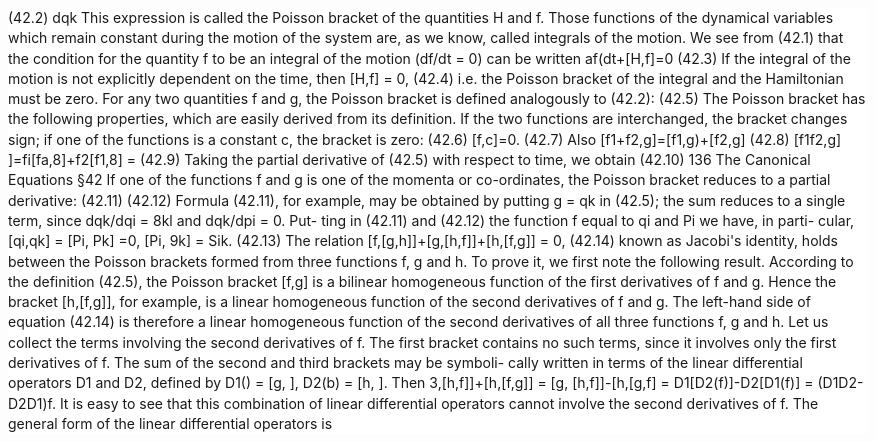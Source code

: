 (42.2)
dqk
This expression is called the Poisson bracket of the quantities H and f.
Those functions of the dynamical variables which remain constant during
the motion of the system are, as we know, called integrals of the motion.
We see from (42.1) that the condition for the quantity f to be an integral of
the motion (df/dt = 0) can be written
af(dt+[H,f]=0
(42.3)
If the integral of the motion is not explicitly dependent on the time, then
[H,f] = 0,
(42.4)
i.e. the Poisson bracket of the integral and the Hamiltonian must be zero.
For any two quantities f and g, the Poisson bracket is defined analogously
to (42.2):
(42.5)
The Poisson bracket has the following properties, which are easily derived
from its definition.
If the two functions are interchanged, the bracket changes sign; if one of
the functions is a constant c, the bracket is zero:
(42.6)
[f,c]=0.
(42.7)
Also
[f1+f2,g]=[f1,g)+[f2,g]
(42.8)
[f1f2,g] ]=fi[fa,8]+f2[f1,8] =
(42.9)
Taking the partial derivative of (42.5) with respect to time, we obtain
(42.10)
136
The Canonical Equations
§42
If one of the functions f and g is one of the momenta or co-ordinates, the
Poisson bracket reduces to a partial derivative:
(42.11)
(42.12)
Formula (42.11), for example, may be obtained by putting g = qk in (42.5);
the sum reduces to a single term, since dqk/dqi = 8kl and dqk/dpi = 0. Put-
ting in (42.11) and (42.12) the function f equal to qi and Pi we have, in parti-
cular,
[qi,qk] = [Pi, Pk] =0, [Pi, 9k] = Sik.
(42.13)
The relation
[f,[g,h]]+[g,[h,f]]+[h,[f,g]] = 0,
(42.14)
known as Jacobi's identity, holds between the Poisson brackets formed from
three functions f, g and h. To prove it, we first note the following result.
According to the definition (42.5), the Poisson bracket [f,g] is a bilinear
homogeneous function of the first derivatives of f and g. Hence the bracket
[h,[f,g]], for example, is a linear homogeneous function of the second
derivatives of f and g. The left-hand side of equation (42.14) is therefore a
linear homogeneous function of the second derivatives of all three functions
f, g and h. Let us collect the terms involving the second derivatives of f.
The first bracket contains no such terms, since it involves only the first
derivatives of f. The sum of the second and third brackets may be symboli-
cally written in terms of the linear differential operators D1 and D2, defined by
D1() = [g, ], D2(b) = [h, ]. Then
3,[h,f]]+[h,[f,g]] = [g, [h,f]]-[h,[g,f]
= D1[D2(f)]-D2[D1(f)]
= (D1D2-D2D1)f.
It is easy to see that this combination of linear differential operators cannot
involve the second derivatives of f. The general form of the linear differential
operators is